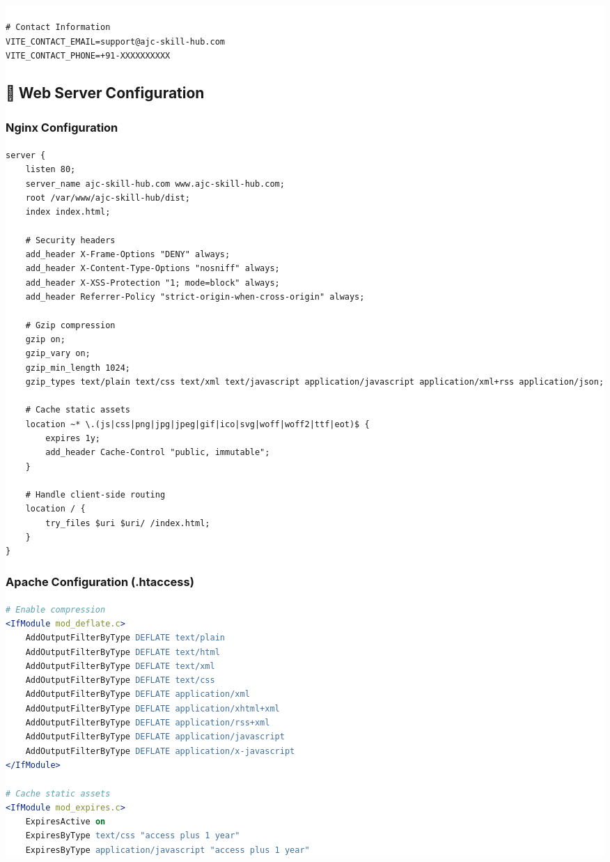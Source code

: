 ```env

# Contact Information
VITE_CONTACT_EMAIL=support@ajc-skill-hub.com
VITE_CONTACT_PHONE=+91-XXXXXXXXXX
```

## 🔧 Web Server Configuration

### Nginx Configuration
```nginx
server {
    listen 80;
    server_name ajc-skill-hub.com www.ajc-skill-hub.com;
    root /var/www/ajc-skill-hub/dist;
    index index.html;

    # Security headers
    add_header X-Frame-Options "DENY" always;
    add_header X-Content-Type-Options "nosniff" always;
    add_header X-XSS-Protection "1; mode=block" always;
    add_header Referrer-Policy "strict-origin-when-cross-origin" always;

    # Gzip compression
    gzip on;
    gzip_vary on;
    gzip_min_length 1024;
    gzip_types text/plain text/css text/xml text/javascript application/javascript application/xml+rss application/json;

    # Cache static assets
    location ~* \.(js|css|png|jpg|jpeg|gif|ico|svg|woff|woff2|ttf|eot)$ {
        expires 1y;
        add_header Cache-Control "public, immutable";
    }

    # Handle client-side routing
    location / {
        try_files $uri $uri/ /index.html;
    }
}
```

### Apache Configuration (.htaccess)
```apache
# Enable compression
<IfModule mod_deflate.c>
    AddOutputFilterByType DEFLATE text/plain
    AddOutputFilterByType DEFLATE text/html
    AddOutputFilterByType DEFLATE text/xml
    AddOutputFilterByType DEFLATE text/css
    AddOutputFilterByType DEFLATE application/xml
    AddOutputFilterByType DEFLATE application/xhtml+xml
    AddOutputFilterByType DEFLATE application/rss+xml
    AddOutputFilterByType DEFLATE application/javascript
    AddOutputFilterByType DEFLATE application/x-javascript
</IfModule>

# Cache static assets
<IfModule mod_expires.c>
    ExpiresActive on
    ExpiresByType text/css "access plus 1 year"
    ExpiresByType application/javascript "access plus 1 year"
```